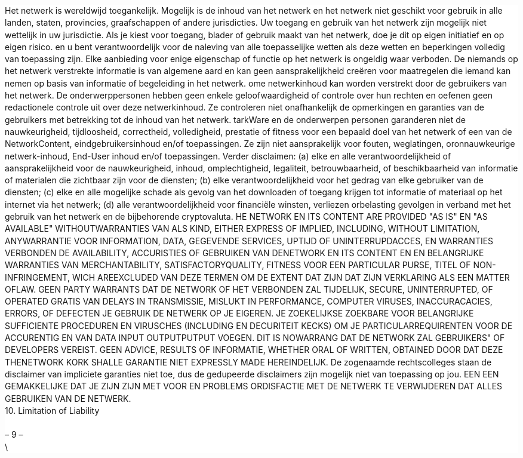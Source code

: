    Het netwerk is wereldwijd toegankelijk. Mogelijk is de inhoud van het netwerk en het netwerk niet geschikt voor gebruik in alle landen, staten, provincies, graafschappen of andere jurisdicties. Uw toegang en gebruik van het netwerk zijn mogelijk niet wettelijk in uw jurisdictie. Als je kiest voor toegang, blader of gebruik maakt van het netwerk, doe je dit op eigen initiatief en op eigen risico. en u bent verantwoordelijk voor de naleving van alle toepasselijke wetten als deze wetten en beperkingen volledig van toepassing zijn. Elke aanbieding voor enige eigenschap of functie op het netwerk is ongeldig waar verboden. De niemands op het netwerk verstrekte informatie is van algemene aard en kan geen aansprakelijkheid creëren voor maatregelen die iemand kan nemen op basis van informatie of begeleiding in het netwerk. ome netwerkinhoud kan worden verstrekt door de gebruikers van het netwerk. De onderwerppersonen hebben geen enkele geloofwaardigheid of controle over hun rechten en oefenen geen redactionele controle uit over deze netwerkinhoud. Ze controleren niet onafhankelijk de opmerkingen en garanties van de gebruikers met betrekking tot de inhoud van het netwerk. tarkWare en de onderwerpen personen garanderen niet de nauwkeurigheid, tijdloosheid, correctheid, volledigheid, prestatie of fitness voor een bepaald doel van het netwerk of een van de NetworkContent, eindgebruikersinhoud en/of toepassingen. Ze zijn niet aansprakelijk voor fouten, weglatingen, oronnauwkeurige netwerk-inhoud, End-User inhoud en/of toepassingen. Verder disclaimen: (a) elke en alle verantwoordelijkheid of aansprakelijkheid voor de nauwkeurigheid, inhoud, omplechtigheid, legaliteit, betrouwbaarheid, of beschikbaarheid van informatie of materialen die zichtbaar zijn voor de diensten; (b) elke verantwoordelijkheid voor het gedrag van elke gebruiker van de diensten; (c) elke en alle mogelijke schade als gevolg van het downloaden of toegang krijgen tot informatie of materiaal op het internet via het netwerk; (d) alle verantwoordelijkheid voor financiële winsten, verliezen orbelasting gevolgen in verband met het gebruik van het netwerk en de bijbehorende cryptovaluta. HE NETWORK EN ITS CONTENT ARE PROVIDED "AS IS" EN "AS AVAILABLE" WITHOUTWARRANTIES VAN ALS KIND, EITHER EXPRESS OF IMPLIED, INCLUDING, WITHOUT LIMITATION, ANYWARRANTIE VOOR INFORMATION, DATA, GEGEVENDE SERVICES, UPTIJD OF UNINTERRUPDACCES, EN WARRANTIES VERBONDEN DE AVAILABILITY, ACCURISTIES OF GEBRUIKEN VAN DENETWORK EN ITS CONTENT EN EN BELANGRIJKE WARRANTIES VAN MERCHANTABILITY, SATISFACTORYQUALITY, FITNESS VOOR EEN PARTICULAR PURSE, TITEL OF NON-INFRINGEMENT, WICH AREEXCLUDED VAN DEZE TERMEN OM DE EXTENT DAT ZIJN DAT ZIJN VERKLARING ALS EEN MATTER OFLAW. GEEN PARTY WARRANTS DAT DE NETWORK OF HET VERBONDEN ZAL TIJDELIJK, SECURE, UNINTERRUPTED, OF OPERATED GRATIS VAN DELAYS IN TRANSMISSIE, MISLUKT IN PERFORMANCE, COMPUTER VIRUSES, INACCURACACIES, ERRORS, OF DEFECTEN JE GEBRUIK DE NETWERK OP JE EIGEREN. JE ZOEKELIJKSE ZOEKBARE VOOR BELANGRIJKE SUFFICIENTE PROCEDUREN EN VIRUSCHES (INCLUDING EN DECURITEIT KECKS) OM JE PARTICULARREQUIRENTEN VOOR DE ACCURENTIG EN VAN DATA INPUT OUTPUTPUTPUT VOEGEN. DIT IS NOWARRANG DAT DE NETWORK ZAL GEBRUIKERS" OF DEVELOPERS VEREIST. GEEN ADVICE, RESULTS OF INFORMATIE, WHETHER ORAL OF WRITTEN, OBTAINED DOOR DAT DEZE THENETWORK KORK SHALLE GARANTIE NIET EXPRESSLY MADE HEREINDELIJK. De zogenaamde rechtscolleges staan de disclaimer van impliciete garanties niet toe, dus de gedupeerde disclaimers zijn mogelijk niet van toepassing op jou. EEN EEN GEMAKKELIJKE DAT JE ZIJN ZIJN MET VOOR EN PROBLEMS ORDISFACTIE MET DE NETWERK TE VERWIJDEREN DAT ALLES GEBRUIKEN VAN DE NETWERK.\
10. Limitation of Liability\
    \
    – 9 –\
    \